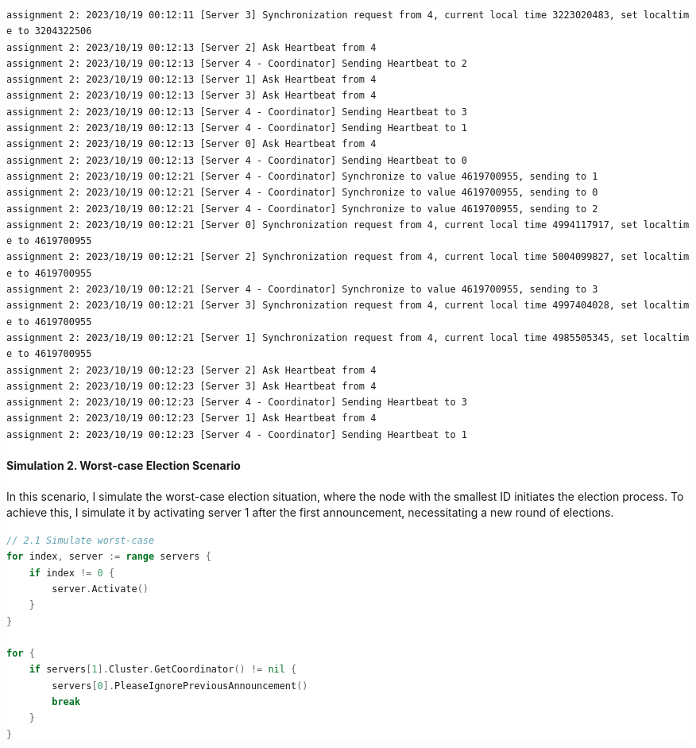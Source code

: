 ```
assignment 2: 2023/10/19 00:12:11 [Server 3] Synchronization request from 4, current local time 3223020483, set localtime to 3204322506
assignment 2: 2023/10/19 00:12:13 [Server 2] Ask Heartbeat from 4
assignment 2: 2023/10/19 00:12:13 [Server 4 - Coordinator] Sending Heartbeat to 2
assignment 2: 2023/10/19 00:12:13 [Server 1] Ask Heartbeat from 4
assignment 2: 2023/10/19 00:12:13 [Server 3] Ask Heartbeat from 4
assignment 2: 2023/10/19 00:12:13 [Server 4 - Coordinator] Sending Heartbeat to 3
assignment 2: 2023/10/19 00:12:13 [Server 4 - Coordinator] Sending Heartbeat to 1
assignment 2: 2023/10/19 00:12:13 [Server 0] Ask Heartbeat from 4
assignment 2: 2023/10/19 00:12:13 [Server 4 - Coordinator] Sending Heartbeat to 0
assignment 2: 2023/10/19 00:12:21 [Server 4 - Coordinator] Synchronize to value 4619700955, sending to 1
assignment 2: 2023/10/19 00:12:21 [Server 4 - Coordinator] Synchronize to value 4619700955, sending to 0
assignment 2: 2023/10/19 00:12:21 [Server 4 - Coordinator] Synchronize to value 4619700955, sending to 2
assignment 2: 2023/10/19 00:12:21 [Server 0] Synchronization request from 4, current local time 4994117917, set localtime to 4619700955
assignment 2: 2023/10/19 00:12:21 [Server 2] Synchronization request from 4, current local time 5004099827, set localtime to 4619700955
assignment 2: 2023/10/19 00:12:21 [Server 4 - Coordinator] Synchronize to value 4619700955, sending to 3
assignment 2: 2023/10/19 00:12:21 [Server 3] Synchronization request from 4, current local time 4997404028, set localtime to 4619700955
assignment 2: 2023/10/19 00:12:21 [Server 1] Synchronization request from 4, current local time 4985505345, set localtime to 4619700955
assignment 2: 2023/10/19 00:12:23 [Server 2] Ask Heartbeat from 4
assignment 2: 2023/10/19 00:12:23 [Server 3] Ask Heartbeat from 4
assignment 2: 2023/10/19 00:12:23 [Server 4 - Coordinator] Sending Heartbeat to 3
assignment 2: 2023/10/19 00:12:23 [Server 1] Ask Heartbeat from 4
assignment 2: 2023/10/19 00:12:23 [Server 4 - Coordinator] Sending Heartbeat to 1
```

#### Simulation 2. Worst-case Election Scenario

In this scenario, I simulate the worst-case election situation, where the node with the smallest ID initiates the election process. To achieve this, I simulate it by activating server 1 after the first announcement, necessitating a new round of elections. 

```go
// 2.1 Simulate worst-case
for index, server := range servers {
    if index != 0 {
        server.Activate()
    }
}

for {
    if servers[1].Cluster.GetCoordinator() != nil {
        servers[0].PleaseIgnorePreviousAnnouncement()
        break
    }
}
```

